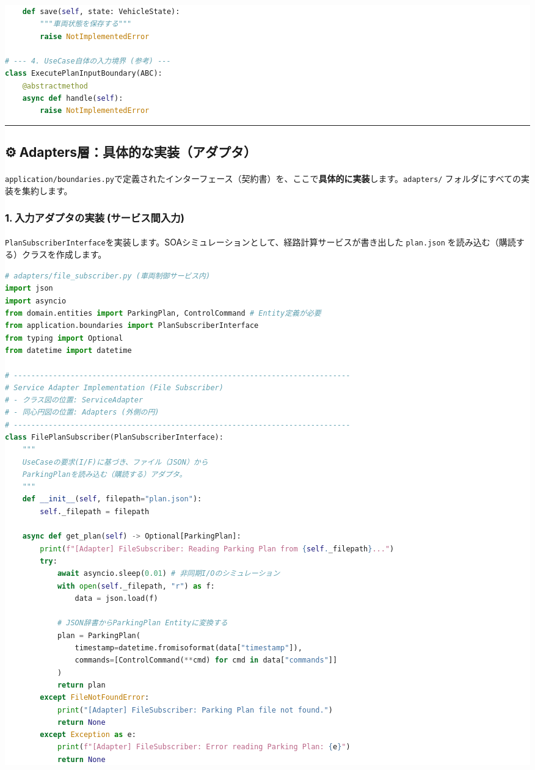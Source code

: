 ```python
    def save(self, state: VehicleState):
        """車両状態を保存する"""
        raise NotImplementedError

# --- 4. UseCase自体の入力境界 (参考) ---
class ExecutePlanInputBoundary(ABC):
    @abstractmethod
    async def handle(self):
        raise NotImplementedError

```

---

## ⚙️ Adapters層：具体的な実装（アダプタ）

`application/boundaries.py`で定義されたインターフェース（契約書）を、ここで**具体的に実装**します。`adapters/` フォルダにすべての実装を集約します。

### 1. 入力アダプタの実装 (サービス間入力)

`PlanSubscriberInterface`を実装します。SOAシミュレーションとして、経路計算サービスが書き出した `plan.json` を読み込む（購読する）クラスを作成します。

```python
# adapters/file_subscriber.py (車両制御サービス内)
import json
import asyncio
from domain.entities import ParkingPlan, ControlCommand # Entity定義が必要
from application.boundaries import PlanSubscriberInterface
from typing import Optional
from datetime import datetime

# -----------------------------------------------------------------------------
# Service Adapter Implementation (File Subscriber)
# - クラス図の位置: ServiceAdapter
# - 同心円図の位置: Adapters (外側の円)
# -----------------------------------------------------------------------------
class FilePlanSubscriber(PlanSubscriberInterface):
    """
    UseCaseの要求(I/F)に基づき、ファイル（JSON）から
    ParkingPlanを読み込む（購読する）アダプタ。
    """
    def __init__(self, filepath="plan.json"):
        self._filepath = filepath

    async def get_plan(self) -> Optional[ParkingPlan]:
        print(f"[Adapter] FileSubscriber: Reading Parking Plan from {self._filepath}...")
        try:
            await asyncio.sleep(0.01) # 非同期I/Oのシミュレーション
            with open(self._filepath, "r") as f:
                data = json.load(f)

            # JSON辞書からParkingPlan Entityに変換する
            plan = ParkingPlan(
                timestamp=datetime.fromisoformat(data["timestamp"]),
                commands=[ControlCommand(**cmd) for cmd in data["commands"]]
            )
            return plan
        except FileNotFoundError:
            print("[Adapter] FileSubscriber: Parking Plan file not found.")
            return None
        except Exception as e:
            print(f"[Adapter] FileSubscriber: Error reading Parking Plan: {e}")
            return None

```